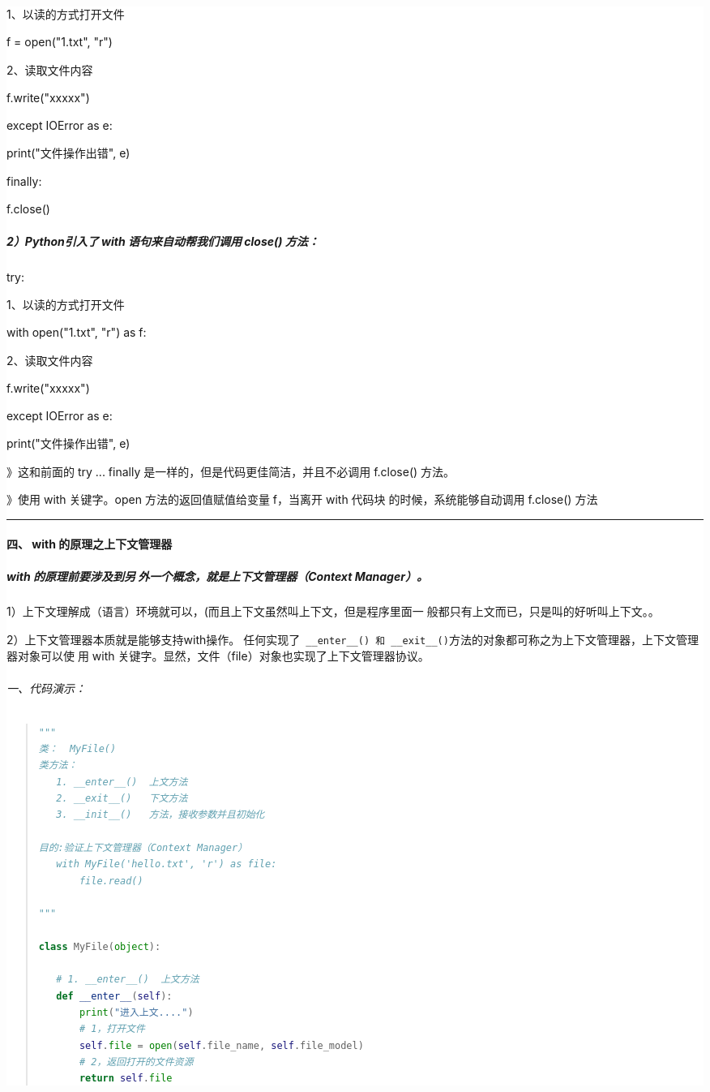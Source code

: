 1、以读的⽅式打开⽂件 

f = open("1.txt", "r") 

2、读取⽂件内容 

f.write("xxxxx") 

except IOError as e: 

print("⽂件操作出错", e) 

finally: 

f.close() 

##### 2）Python引⼊了 with 语句来⾃动帮我们调⽤ close() ⽅法： 

try:

1、以读的⽅式打开⽂件 

with open("1.txt", "r") as f: 

2、读取⽂件内容 

f.write("xxxxx") 

except IOError as e: 

print("⽂件操作出错", e) 

》这和前⾯的 try ... finally 是⼀样的，但是代码更佳简洁，并且不必调⽤ f.close() ⽅法。 

》使⽤ with 关键字。open ⽅法的返回值赋值给变量 f，当离开 with 代码块 的时候，系统能够⾃动调⽤ f.close() ⽅法

------

#### 四、 with 的原理之上下文管理器

##### with 的原理前要涉及到另 外⼀个概念，就是上下⽂管理器（Context Manager）。

1）上下文理解成（语言）环境就可以，(⽽且上下⽂虽然叫上下⽂，但是程序⾥⾯⼀ 般都只有上⽂⽽已，只是叫的好听叫上下⽂。。

2）上下⽂管理器本质就是能够⽀持with操作。 任何实现了` __enter__() 和 __exit__()`⽅法的对象都可称之为上下⽂管理器，上下⽂管理器对象可以使 ⽤ with 关键字。显然，⽂件（file）对象也实现了上下⽂管理器协议。 

###### 一、代码演示：

>```python
>"""
>类：  MyFile()
>类方法：
>    1. __enter__()  上文方法
>    2. __exit__()   下文方法
>    3. __init__()   方法，接收参数并且初始化
>
>目的:验证上下⽂管理器（Context Manager）
>    with MyFile('hello.txt', 'r') as file:
>        file.read()
>    
>"""
>
>class MyFile(object):
>
>    # 1. __enter__()  上文方法
>    def __enter__(self):
>        print("进入上文....")
>        # 1，打开文件 
>        self.file = open(self.file_name, self.file_model)
>        # 2，返回打开的文件资源
>        return self.file
>